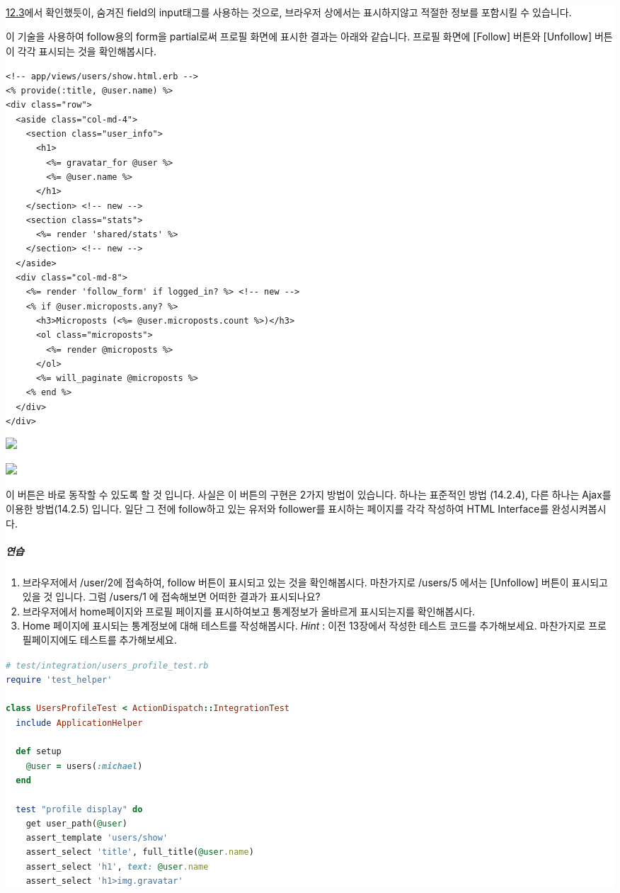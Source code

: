 [12.3](Chapter12.md#123-패스워드를-재설정해보자)에서 확인했듯이, 숨겨진 field의 input태그를 사용하는 것으로, 브라우저 상에서는 표시하지않고 적절한 정보를 포함시킬 수 있습니다.

이 기술을 사용하여 follow용의 form을 partial로써 프로필 화면에 표시한 결과는 아래와 같습니다. 프로필 화면에 [Follow] 버튼와 [Unfollow] 버튼이 각각 표시되는 것을 확인해봅시다.

```erb
<!-- app/views/users/show.html.erb -->
<% provide(:title, @user.name) %>
<div class="row">
  <aside class="col-md-4">
    <section class="user_info">
      <h1>
        <%= gravatar_for @user %>
        <%= @user.name %>
      </h1>
    </section> <!-- new -->
    <section class="stats">
      <%= render 'shared/stats' %>
    </section> <!-- new -->
  </aside>
  <div class="col-md-8">
    <%= render 'follow_form' if logged_in? %> <!-- new -->
    <% if @user.microposts.any? %>
      <h3>Microposts (<%= @user.microposts.count %>)</h3>
      <ol class="microposts">
        <%= render @microposts %>
      </ol>
      <%= will_paginate @microposts %>
    <% end %>
  </div>
</div>
```

![](../image/Chapter14/profile_follow_button_3rd_edition.png)

![](../image/Chapter14/profile_unfollow_button_3rd_edition.png)

이 버튼은 바로 동작할 수 있도록 할 것 입니다. 사실은 이 버튼의 구현은 2가지 방법이 있습니다. 하나는 표준적인 방법 (14.2.4), 다른 하나는 Ajax를 이용한 방법(14.2.5) 입니다. 일단 그 전에 follow하고 있는 유저와 follower를 표시하는 페이지를 각각 작성하여 HTML Interface를 완성시켜봅시다.

##### 연습

1. 브라우저에서 /user/2에 접속하여, follow 버튼이 표시되고 있는 것을 확인해봅시다. 마찬가지로  /users/5 에서는 [Unfollow] 버튼이 표시되고 있을 것 입니다. 그럼 /users/1 에 접속해보면 어떠한 결과가 표시되나요?
2. 브라우저에서 home페이지와 프로필 페이지를 표시하여보고 통계정보가 올바르게 표시되는지를 확인해봅시다.
3. Home 페이지에 표시되는 통계정보에 대해 테스트를 작성해봅시다. *Hint* : 이전 13장에서 작성한 테스트 코드를 추가해보세요. 마찬가지로  프로필페이지에도 테스트를 추가해보세요.

```ruby
# test/integration/users_profile_test.rb
require 'test_helper'

class UsersProfileTest < ActionDispatch::IntegrationTest
  include ApplicationHelper

  def setup
    @user = users(:michael)
  end

  test "profile display" do
    get user_path(@user)
    assert_template 'users/show'
    assert_select 'title', full_title(@user.name)
    assert_select 'h1', text: @user.name
    assert_select 'h1>img.gravatar'
```